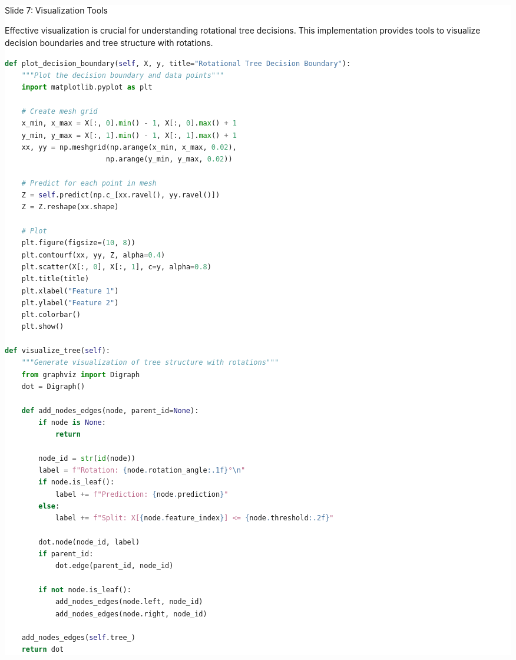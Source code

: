 Slide 7: Visualization Tools

Effective visualization is crucial for understanding rotational tree decisions. This implementation provides tools to visualize decision boundaries and tree structure with rotations.

```python
def plot_decision_boundary(self, X, y, title="Rotational Tree Decision Boundary"):
    """Plot the decision boundary and data points"""
    import matplotlib.pyplot as plt
    
    # Create mesh grid
    x_min, x_max = X[:, 0].min() - 1, X[:, 0].max() + 1
    y_min, y_max = X[:, 1].min() - 1, X[:, 1].max() + 1
    xx, yy = np.meshgrid(np.arange(x_min, x_max, 0.02),
                        np.arange(y_min, y_max, 0.02))
    
    # Predict for each point in mesh
    Z = self.predict(np.c_[xx.ravel(), yy.ravel()])
    Z = Z.reshape(xx.shape)
    
    # Plot
    plt.figure(figsize=(10, 8))
    plt.contourf(xx, yy, Z, alpha=0.4)
    plt.scatter(X[:, 0], X[:, 1], c=y, alpha=0.8)
    plt.title(title)
    plt.xlabel("Feature 1")
    plt.ylabel("Feature 2")
    plt.colorbar()
    plt.show()

def visualize_tree(self):
    """Generate visualization of tree structure with rotations"""
    from graphviz import Digraph
    dot = Digraph()
    
    def add_nodes_edges(node, parent_id=None):
        if node is None:
            return
        
        node_id = str(id(node))
        label = f"Rotation: {node.rotation_angle:.1f}°\n"
        if node.is_leaf():
            label += f"Prediction: {node.prediction}"
        else:
            label += f"Split: X[{node.feature_index}] <= {node.threshold:.2f}"
        
        dot.node(node_id, label)
        if parent_id:
            dot.edge(parent_id, node_id)
        
        if not node.is_leaf():
            add_nodes_edges(node.left, node_id)
            add_nodes_edges(node.right, node_id)
    
    add_nodes_edges(self.tree_)
    return dot
```
